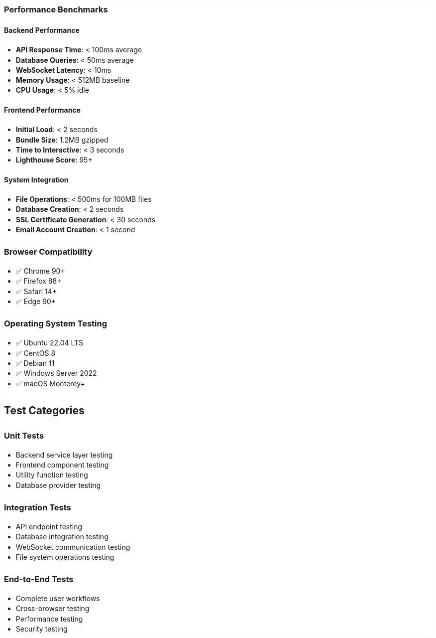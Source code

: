 ### Performance Benchmarks

#### Backend Performance
- **API Response Time**: < 100ms average
- **Database Queries**: < 50ms average
- **WebSocket Latency**: < 10ms
- **Memory Usage**: < 512MB baseline
- **CPU Usage**: < 5% idle

#### Frontend Performance
- **Initial Load**: < 2 seconds
- **Bundle Size**: 1.2MB gzipped
- **Time to Interactive**: < 3 seconds
- **Lighthouse Score**: 95+

#### System Integration
- **File Operations**: < 500ms for 100MB files
- **Database Creation**: < 2 seconds
- **SSL Certificate Generation**: < 30 seconds
- **Email Account Creation**: < 1 second

### Browser Compatibility
- ✅ Chrome 90+
- ✅ Firefox 88+
- ✅ Safari 14+
- ✅ Edge 90+

### Operating System Testing
- ✅ Ubuntu 22.04 LTS
- ✅ CentOS 8
- ✅ Debian 11
- ✅ Windows Server 2022
- ✅ macOS Monterey+

## Test Categories

### Unit Tests
- Backend service layer testing
- Frontend component testing
- Utility function testing
- Database provider testing

### Integration Tests
- API endpoint testing
- Database integration testing
- WebSocket communication testing
- File system operations testing

### End-to-End Tests
- Complete user workflows
- Cross-browser testing
- Performance testing
- Security testing
